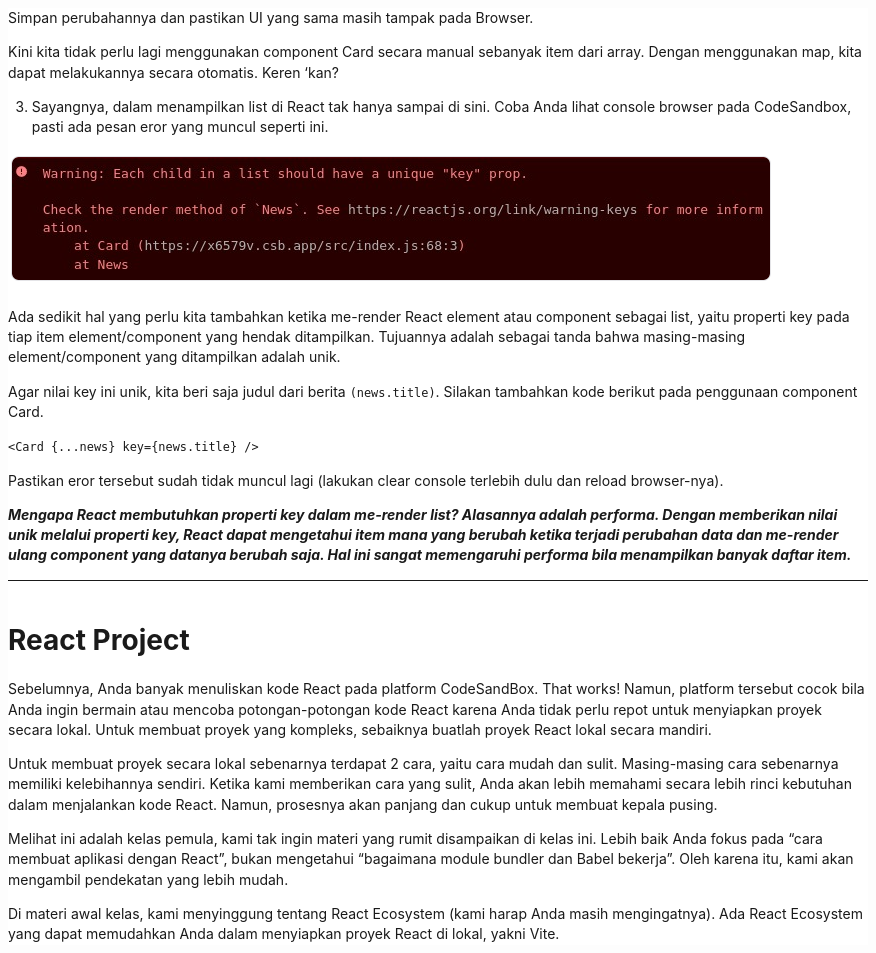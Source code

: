 Simpan perubahannya dan pastikan UI yang sama masih tampak pada Browser.

Kini kita tidak perlu lagi menggunakan component Card secara manual sebanyak item dari array. Dengan menggunakan map, kita dapat melakukannya secara otomatis. Keren ‘kan?

3. Sayangnya, dalam menampilkan list di React tak hanya sampai di sini. Coba Anda lihat console browser pada CodeSandbox, pasti ada pesan eror yang muncul seperti ini.

![Alt text](image-7.png)

Ada sedikit hal yang perlu kita tambahkan ketika me-render React element atau component sebagai list, yaitu properti key pada tiap item element/component yang hendak ditampilkan. Tujuannya adalah sebagai tanda bahwa masing-masing element/component yang ditampilkan adalah unik.

Agar nilai key ini unik, kita beri saja judul dari berita ```(news.title)```. Silakan tambahkan kode berikut pada penggunaan component Card.

```
<Card {...news} key={news.title} />
```

Pastikan eror tersebut sudah tidak muncul lagi (lakukan clear console terlebih dulu dan reload browser-nya).

***Mengapa React membutuhkan properti key dalam me-render list? Alasannya adalah performa. Dengan memberikan nilai unik melalui properti key, React dapat mengetahui item mana yang berubah ketika terjadi perubahan data dan me-render ulang component yang datanya berubah saja. Hal ini sangat memengaruhi performa bila menampilkan banyak daftar item.***


---------------------------------------------------------------------------------------
# React Project
Sebelumnya, Anda banyak menuliskan kode React pada platform CodeSandBox. That works! Namun, platform tersebut cocok bila Anda ingin bermain atau mencoba potongan-potongan kode React karena Anda tidak perlu repot untuk menyiapkan proyek secara lokal. Untuk membuat proyek yang kompleks, sebaiknya buatlah proyek React lokal secara mandiri.

Untuk membuat proyek secara lokal sebenarnya terdapat 2 cara, yaitu cara mudah dan sulit. Masing-masing cara sebenarnya memiliki kelebihannya sendiri. Ketika kami memberikan cara yang sulit, Anda akan lebih memahami secara lebih rinci kebutuhan dalam menjalankan kode React. Namun, prosesnya akan panjang dan cukup untuk membuat kepala pusing.

Melihat ini adalah kelas pemula, kami tak ingin materi yang rumit disampaikan di kelas ini. Lebih baik Anda fokus pada “cara membuat aplikasi dengan React”, bukan mengetahui “bagaimana module bundler dan Babel bekerja”. Oleh karena itu, kami akan mengambil pendekatan yang lebih mudah.

Di materi awal kelas, kami menyinggung tentang React Ecosystem (kami harap Anda masih mengingatnya). Ada React Ecosystem yang dapat memudahkan Anda dalam menyiapkan proyek React di lokal, yakni Vite.
